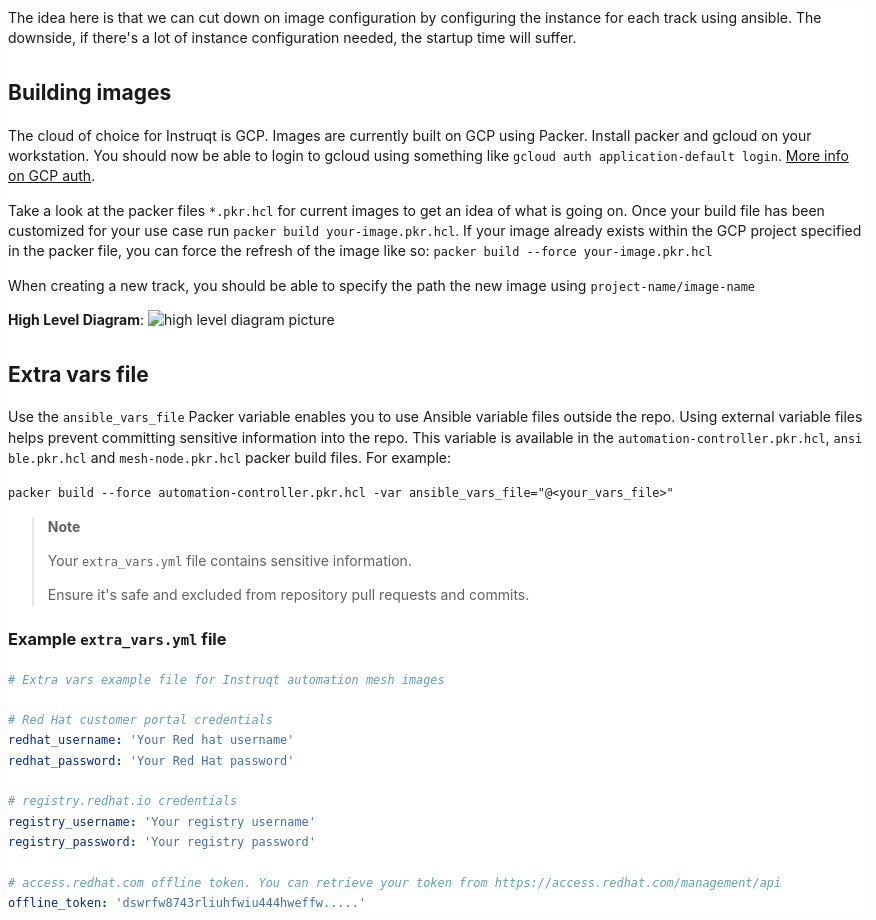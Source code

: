 The idea here is that we can cut down on image configuration by configuring the instance for each track using ansible. The downside, if there's a lot of instance configuration needed, the startup time will suffer.

## Building images

The cloud of choice for Instruqt is GCP. Images are currently built on GCP using Packer. Install packer and gcloud on your workstation. You should now be able to login to gcloud using something like `gcloud auth application-default login`. [More info on GCP auth](https://cloud.google.com/sdk/gcloud/reference/auth/application-default).

Take a look at the packer files `*.pkr.hcl` for current images to get an idea of what is going on. Once your build file has been customized for your use case run `packer build your-image.pkr.hcl`. If your image already exists within the GCP project specified in the packer file, you can force the refresh of the image like so: `packer build --force your-image.pkr.hcl`

When creating a new track, you should be able to specify the path the new image using `project-name/image-name`

**High Level Diagram**:
![high level diagram picture](build_process.png)

## Extra vars file

Use the `ansible_vars_file` Packer variable enables you to use Ansible variable files outside the repo. Using external variable files helps prevent committing sensitive information into the repo. This variable is available in the  `automation-controller.pkr.hcl`, `ansible.pkr.hcl` and `mesh-node.pkr.hcl` packer build files. For example:

```packer build --force automation-controller.pkr.hcl -var ansible_vars_file="@<your_vars_file>"```

>**Note**<p>
> Your `extra_vars.yml` file contains sensitive information.<p>
> Ensure it's safe and excluded from repository pull requests and commits.<p>

### Example `extra_vars.yml` file

```yaml
# Extra vars example file for Instruqt automation mesh images

# Red Hat customer portal credentials
redhat_username: 'Your Red hat username'
redhat_password: 'Your Red Hat password'

# registry.redhat.io credentials
registry_username: 'Your registry username'
registry_password: 'Your registry password'

# access.redhat.com offline token. You can retrieve your token from https://access.redhat.com/management/api
offline_token: 'dswrfw8743rliuhfwiu444hweffw.....'
```
